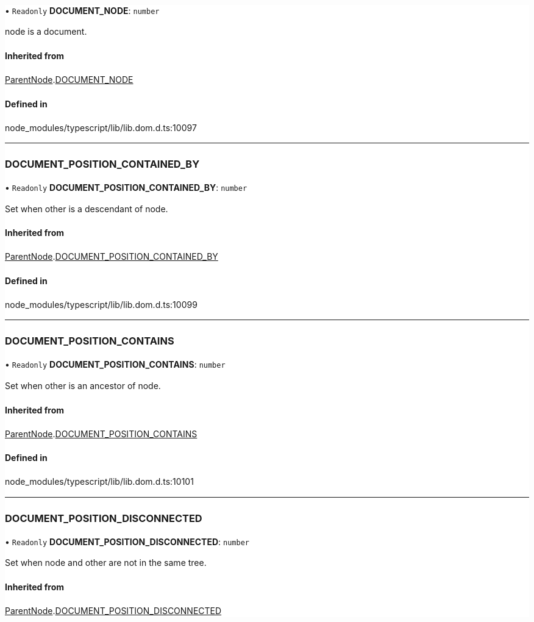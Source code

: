• `Readonly` **DOCUMENT\_NODE**: `number`

node is a document.

#### Inherited from

[ParentNode](input._internal_.ParentNode.md).[DOCUMENT_NODE](input._internal_.ParentNode.md#document_node)

#### Defined in

node_modules/typescript/lib/lib.dom.d.ts:10097

___

### DOCUMENT\_POSITION\_CONTAINED\_BY

• `Readonly` **DOCUMENT\_POSITION\_CONTAINED\_BY**: `number`

Set when other is a descendant of node.

#### Inherited from

[ParentNode](input._internal_.ParentNode.md).[DOCUMENT_POSITION_CONTAINED_BY](input._internal_.ParentNode.md#document_position_contained_by)

#### Defined in

node_modules/typescript/lib/lib.dom.d.ts:10099

___

### DOCUMENT\_POSITION\_CONTAINS

• `Readonly` **DOCUMENT\_POSITION\_CONTAINS**: `number`

Set when other is an ancestor of node.

#### Inherited from

[ParentNode](input._internal_.ParentNode.md).[DOCUMENT_POSITION_CONTAINS](input._internal_.ParentNode.md#document_position_contains)

#### Defined in

node_modules/typescript/lib/lib.dom.d.ts:10101

___

### DOCUMENT\_POSITION\_DISCONNECTED

• `Readonly` **DOCUMENT\_POSITION\_DISCONNECTED**: `number`

Set when node and other are not in the same tree.

#### Inherited from

[ParentNode](input._internal_.ParentNode.md).[DOCUMENT_POSITION_DISCONNECTED](input._internal_.ParentNode.md#document_position_disconnected)
